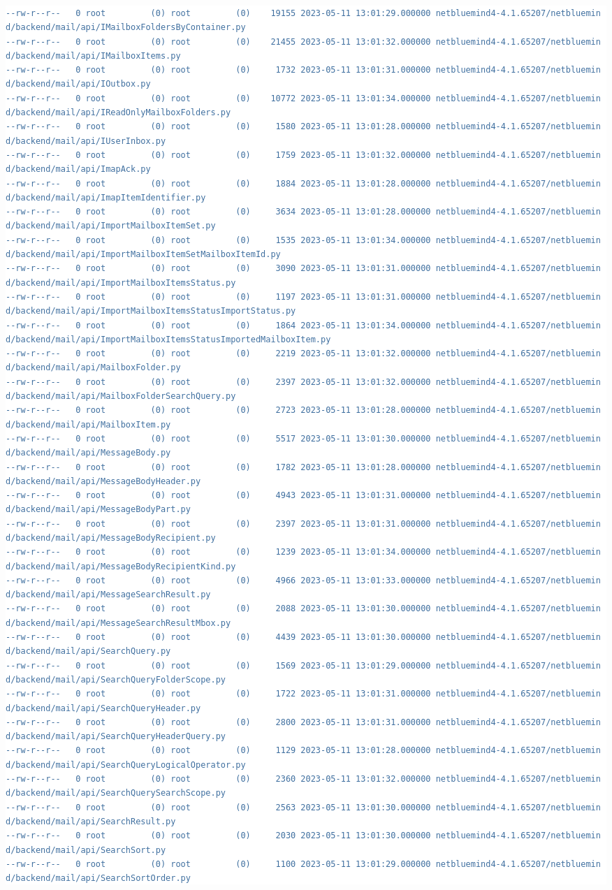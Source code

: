 ```diff
--rw-r--r--   0 root         (0) root         (0)    19155 2023-05-11 13:01:29.000000 netbluemind4-4.1.65207/netbluemind/backend/mail/api/IMailboxFoldersByContainer.py
--rw-r--r--   0 root         (0) root         (0)    21455 2023-05-11 13:01:32.000000 netbluemind4-4.1.65207/netbluemind/backend/mail/api/IMailboxItems.py
--rw-r--r--   0 root         (0) root         (0)     1732 2023-05-11 13:01:31.000000 netbluemind4-4.1.65207/netbluemind/backend/mail/api/IOutbox.py
--rw-r--r--   0 root         (0) root         (0)    10772 2023-05-11 13:01:34.000000 netbluemind4-4.1.65207/netbluemind/backend/mail/api/IReadOnlyMailboxFolders.py
--rw-r--r--   0 root         (0) root         (0)     1580 2023-05-11 13:01:28.000000 netbluemind4-4.1.65207/netbluemind/backend/mail/api/IUserInbox.py
--rw-r--r--   0 root         (0) root         (0)     1759 2023-05-11 13:01:32.000000 netbluemind4-4.1.65207/netbluemind/backend/mail/api/ImapAck.py
--rw-r--r--   0 root         (0) root         (0)     1884 2023-05-11 13:01:28.000000 netbluemind4-4.1.65207/netbluemind/backend/mail/api/ImapItemIdentifier.py
--rw-r--r--   0 root         (0) root         (0)     3634 2023-05-11 13:01:28.000000 netbluemind4-4.1.65207/netbluemind/backend/mail/api/ImportMailboxItemSet.py
--rw-r--r--   0 root         (0) root         (0)     1535 2023-05-11 13:01:34.000000 netbluemind4-4.1.65207/netbluemind/backend/mail/api/ImportMailboxItemSetMailboxItemId.py
--rw-r--r--   0 root         (0) root         (0)     3090 2023-05-11 13:01:31.000000 netbluemind4-4.1.65207/netbluemind/backend/mail/api/ImportMailboxItemsStatus.py
--rw-r--r--   0 root         (0) root         (0)     1197 2023-05-11 13:01:31.000000 netbluemind4-4.1.65207/netbluemind/backend/mail/api/ImportMailboxItemsStatusImportStatus.py
--rw-r--r--   0 root         (0) root         (0)     1864 2023-05-11 13:01:34.000000 netbluemind4-4.1.65207/netbluemind/backend/mail/api/ImportMailboxItemsStatusImportedMailboxItem.py
--rw-r--r--   0 root         (0) root         (0)     2219 2023-05-11 13:01:32.000000 netbluemind4-4.1.65207/netbluemind/backend/mail/api/MailboxFolder.py
--rw-r--r--   0 root         (0) root         (0)     2397 2023-05-11 13:01:32.000000 netbluemind4-4.1.65207/netbluemind/backend/mail/api/MailboxFolderSearchQuery.py
--rw-r--r--   0 root         (0) root         (0)     2723 2023-05-11 13:01:28.000000 netbluemind4-4.1.65207/netbluemind/backend/mail/api/MailboxItem.py
--rw-r--r--   0 root         (0) root         (0)     5517 2023-05-11 13:01:30.000000 netbluemind4-4.1.65207/netbluemind/backend/mail/api/MessageBody.py
--rw-r--r--   0 root         (0) root         (0)     1782 2023-05-11 13:01:28.000000 netbluemind4-4.1.65207/netbluemind/backend/mail/api/MessageBodyHeader.py
--rw-r--r--   0 root         (0) root         (0)     4943 2023-05-11 13:01:31.000000 netbluemind4-4.1.65207/netbluemind/backend/mail/api/MessageBodyPart.py
--rw-r--r--   0 root         (0) root         (0)     2397 2023-05-11 13:01:31.000000 netbluemind4-4.1.65207/netbluemind/backend/mail/api/MessageBodyRecipient.py
--rw-r--r--   0 root         (0) root         (0)     1239 2023-05-11 13:01:34.000000 netbluemind4-4.1.65207/netbluemind/backend/mail/api/MessageBodyRecipientKind.py
--rw-r--r--   0 root         (0) root         (0)     4966 2023-05-11 13:01:33.000000 netbluemind4-4.1.65207/netbluemind/backend/mail/api/MessageSearchResult.py
--rw-r--r--   0 root         (0) root         (0)     2088 2023-05-11 13:01:30.000000 netbluemind4-4.1.65207/netbluemind/backend/mail/api/MessageSearchResultMbox.py
--rw-r--r--   0 root         (0) root         (0)     4439 2023-05-11 13:01:30.000000 netbluemind4-4.1.65207/netbluemind/backend/mail/api/SearchQuery.py
--rw-r--r--   0 root         (0) root         (0)     1569 2023-05-11 13:01:29.000000 netbluemind4-4.1.65207/netbluemind/backend/mail/api/SearchQueryFolderScope.py
--rw-r--r--   0 root         (0) root         (0)     1722 2023-05-11 13:01:31.000000 netbluemind4-4.1.65207/netbluemind/backend/mail/api/SearchQueryHeader.py
--rw-r--r--   0 root         (0) root         (0)     2800 2023-05-11 13:01:31.000000 netbluemind4-4.1.65207/netbluemind/backend/mail/api/SearchQueryHeaderQuery.py
--rw-r--r--   0 root         (0) root         (0)     1129 2023-05-11 13:01:28.000000 netbluemind4-4.1.65207/netbluemind/backend/mail/api/SearchQueryLogicalOperator.py
--rw-r--r--   0 root         (0) root         (0)     2360 2023-05-11 13:01:32.000000 netbluemind4-4.1.65207/netbluemind/backend/mail/api/SearchQuerySearchScope.py
--rw-r--r--   0 root         (0) root         (0)     2563 2023-05-11 13:01:30.000000 netbluemind4-4.1.65207/netbluemind/backend/mail/api/SearchResult.py
--rw-r--r--   0 root         (0) root         (0)     2030 2023-05-11 13:01:30.000000 netbluemind4-4.1.65207/netbluemind/backend/mail/api/SearchSort.py
--rw-r--r--   0 root         (0) root         (0)     1100 2023-05-11 13:01:29.000000 netbluemind4-4.1.65207/netbluemind/backend/mail/api/SearchSortOrder.py
```